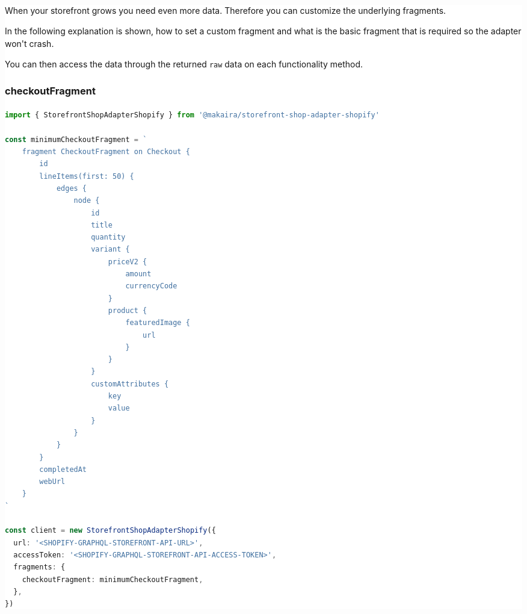 When your storefront grows you need even more data. Therefore you can customize the underlying fragments.

In the following explanation is shown, how to set a custom fragment and what is the basic fragment that is required so the adapter won't crash.

You can then access the data through the returned `raw` data on each functionality method.

### checkoutFragment

```typescript
import { StorefrontShopAdapterShopify } from '@makaira/storefront-shop-adapter-shopify'

const minimumCheckoutFragment = `
    fragment CheckoutFragment on Checkout {
        id
        lineItems(first: 50) {
            edges {
                node {
                    id
                    title
                    quantity
                    variant {
                        priceV2 {
                            amount
                            currencyCode
                        }
                        product {
                            featuredImage {
                                url
                            }
                        }
                    }
                    customAttributes {
                        key
                        value
                    }
                }
            }
        }
        completedAt
        webUrl
    }
`

const client = new StorefrontShopAdapterShopify({
  url: '<SHOPIFY-GRAPHQL-STOREFRONT-API-URL>',
  accessToken: '<SHOPIFY-GRAPHQL-STOREFRONT-API-ACCESS-TOKEN>',
  fragments: {
    checkoutFragment: minimumCheckoutFragment,
  },
})
```
